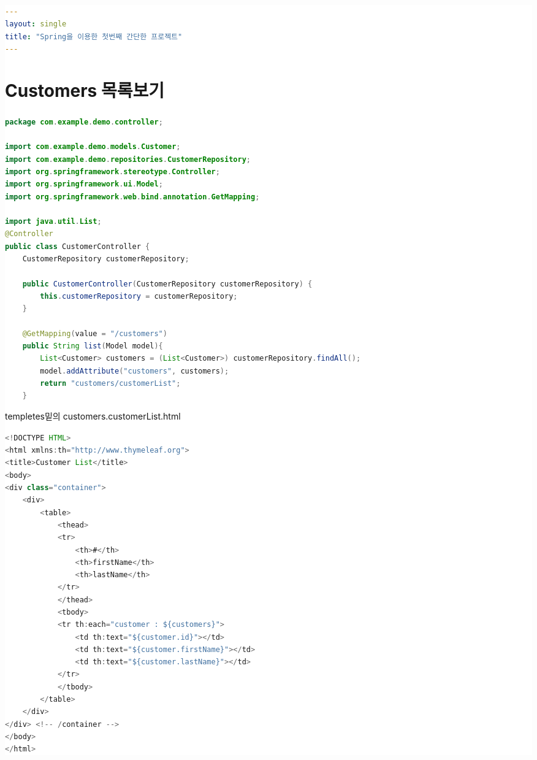 ```yaml
---
layout: single
title: "Spring을 이용한 첫번째 간단한 프로젝트"
---
```



# Customers 목록보기

```java
package com.example.demo.controller;

import com.example.demo.models.Customer;
import com.example.demo.repositories.CustomerRepository;
import org.springframework.stereotype.Controller;
import org.springframework.ui.Model;
import org.springframework.web.bind.annotation.GetMapping;

import java.util.List;
@Controller
public class CustomerController {
    CustomerRepository customerRepository;

    public CustomerController(CustomerRepository customerRepository) {
        this.customerRepository = customerRepository;
    }

    @GetMapping(value = "/customers")
    public String list(Model model){
        List<Customer> customers = (List<Customer>) customerRepository.findAll();
        model.addAttribute("customers", customers);
        return "customers/customerList";
    }
```

templetes밑의 customers.customerList.html

```java
<!DOCTYPE HTML>
<html xmlns:th="http://www.thymeleaf.org">
<title>Customer List</title>
<body>
<div class="container">
    <div>
        <table>
            <thead>
            <tr>
                <th>#</th>
                <th>firstName</th>
                <th>lastName</th>
            </tr>
            </thead>
            <tbody>
            <tr th:each="customer : ${customers}">
                <td th:text="${customer.id}"></td>
                <td th:text="${customer.firstName}"></td>
                <td th:text="${customer.lastName}"></td>
            </tr>
            </tbody>
        </table>
    </div>
</div> <!-- /container -->
</body>
</html>
```